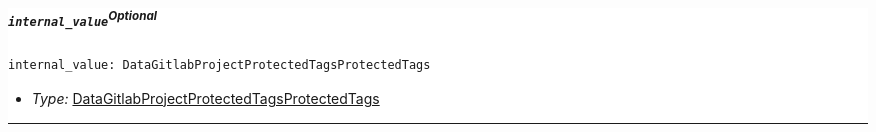 ##### `internal_value`<sup>Optional</sup> <a name="internal_value" id="@cdktf/provider-gitlab.dataGitlabProjectProtectedTags.DataGitlabProjectProtectedTagsProtectedTagsOutputReference.property.internalValue"></a>

```python
internal_value: DataGitlabProjectProtectedTagsProtectedTags
```

- *Type:* <a href="#@cdktf/provider-gitlab.dataGitlabProjectProtectedTags.DataGitlabProjectProtectedTagsProtectedTags">DataGitlabProjectProtectedTagsProtectedTags</a>

---



